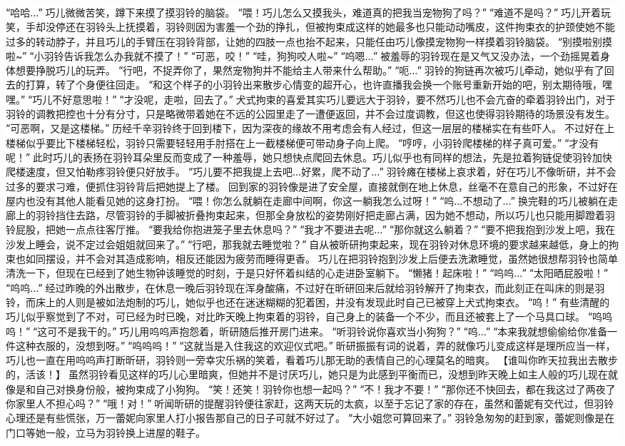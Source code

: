 “哈哈…”
巧儿微微苦笑，蹲下来摸了摸羽铃的脑袋。
“喂！巧儿怎么又摸我头，难道真的把我当宠物狗了吗？”
“难道不是吗？”
巧儿开着玩笑，手却没停还在羽铃头上抚摸着，羽铃则因为害羞一个劲的挣扎，但被拘束成这样的她最多也只能动动嘴皮，这件拘束衣的护颈使她不能过多的转动脖子，并且巧儿的手臂压在羽铃背部，让她的四肢一点也抬不起来，只能任由巧儿像摸宠物狗一样摸着羽铃脑袋。
“别摸啦别摸啦~”
“小羽铃告诉我怎么办我就不摸了！”
“可恶，咬！”
“哇，狗狗咬人啦~”
“呜嗯…”
被羞辱的羽铃现在是又气又没办法，一个劲摇晃着身体想要挣脱巧儿的玩弄。
“行吧，不捉弄你了，果然宠物狗并不能给主人带来什么帮助。”
“呃…”
羽铃的狗链再次被巧儿牵动，她似乎有了回去的打算，转了个身便往回走。
“和这个样子的小羽铃出来散步心情变的超开心，也许直播我会换一个账号重新开始的吧，别太期待哦，嘿嘿。”
“巧儿不好意思啦！”
“才没呢，走啦，回去了。”
犬式拘束的喜爱其实巧儿要远大于羽铃，要不然巧儿也不会亢奋的牵着羽铃出门，对于羽铃的调教把控也十分有分寸，只是略微带着她在不远的公园里走了一遭便返回，并不会过度调教，但这也使得羽铃期待的场景没有发生。
“可恶啊，又是这楼梯。”
历经千辛羽铃终于回到楼下，因为深夜的缘故不用考虑会有人经过，但这一层层的楼梯实在有些吓人。
不过好在上楼梯似乎要比下楼梯轻松，羽铃只需要轻轻用手肘搭在上一截楼梯便可带动身子向上爬。
“哼哼，小羽铃爬楼梯的样子真可爱。”
“才没有呢！”
此时巧儿的表扬在羽铃耳朵里反而变成了一种羞辱，她只想快点爬回去休息。巧儿似乎也有同样的想法，先是拉着狗链促使羽铃加快爬楼速度，但又怕勒疼羽铃便只好放手。
“巧儿要不把我提上去吧…好累，爬不动了…”
羽铃瘫在楼梯上哀求着，好在巧儿不像昕研，并不会过多的要求刁难，便抓住羽铃背后把她提上了楼。
回到家的羽铃像是进了安全屋，直接就倒在地上休息，丝毫不在意自己的形象，不过好在屋内也没有其他人能看见她的这身打扮。
“喂！你怎么就躺在走廊中间啊，你这一躺我怎么过呀！”
“呜…不想动了…”
换完鞋的巧儿被躺在走廊上的羽铃挡住去路，尽管羽铃的手脚被折叠拘束起来，但那全身放松的姿势刚好把走廊占满，因为她不想动，所以巧儿也只能用脚蹬着羽铃屁股，把她一点点往客厅推。
“要我给你抱进笼子里去休息吗？”
“我才不要进去呢…”
“那你就这么躺着？”
“要不把我抱到沙发上吧，我在沙发上睡会，说不定过会姐姐就回来了。”
“行吧，那我就去睡觉啦？”
自从被昕研拘束起来，现在羽铃对休息环境的要求越来越低，身上的拘束也如同摆设，并不会对其造成影响，相反还能因为疲劳而睡得更香。
巧儿在把羽铃抱到沙发上后便去洗漱睡觉，虽然她很想帮羽铃也简单清洗一下，但现在已经到了她生物钟该睡觉的时刻，于是只好怀着纠结的心走进卧室躺下。
“懒猪！起床啦！”
“呜呜…”
“太阳晒屁股啦！”
“呜呜…”
经过昨晚的外出散步，在休息一晚后羽铃现在浑身酸痛，不过好在昕研回来后就给羽铃解开了拘束衣，而此刻正在叫床的则是羽铃，而床上的人则是被如法炮制的巧儿，她似乎也还在迷迷糊糊的犯着困，并没有发现此时自己已被穿上犬式拘束衣。
“呜！”
有些清醒的巧儿似乎察觉到了不对，可已经为时已晚，对比昨天晚上拘束着的羽铃，自己身上的装备一个不少，而且还被套上了一个马具口球。
“呜呜呜！”
“这可不是我干的。”
巧儿用呜呜声抱怨着，昕研随后推开房门进来。
“听羽铃说你喜欢当小狗狗？”
“呜…”
“本来我就想偷偷给你准备一件这种衣服的，没想到呀。”
“呜呜呜！”
“这就当是入住我这的欢迎仪式吧。”
昕研振振有词的说着，弄的就像巧儿变成这样是理所应当一样，巧儿也一直在用呜呜声打断昕研，羽铃则一旁幸灾乐祸的笑着，看着巧儿那无助的表情自己的心理莫名的暗爽。
【谁叫你昨天拉我出去散步的，活该！】
虽然羽铃看见这样的巧儿心里暗爽，但她并不是讨厌巧儿，她只是为此感到平衡而已，没想到昨天晚上如主人般的巧儿现在就像是和自己对换身份般，被拘束成了小狗狗。
“笑！还笑！羽铃你也想一起吗？”
“不！我才不要！”
“那你还不快回去，都在我这过了两夜了你家里人不担心吗？”
“哦！对！”
听闻昕研的提醒羽铃便往家赶，这两天玩的太疯，以至于忘记了家的存在，虽然和蕾妮有交代过，但羽铃心理还是有些慌张，万一蕾妮向家里人打小报告那自己的日子可就不好过了。
“大小姐您可算回来了。”
羽铃急匆匆的赶到家，蕾妮则像是在门口等她一般，立马为羽铃换上进屋的鞋子。